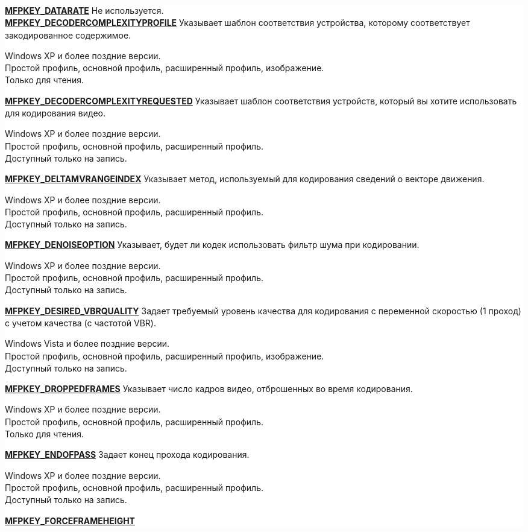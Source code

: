 <td><a href="mfpkey-datarateproperty.md"><strong>MFPKEY_DATARATE</strong></a></td>
<td>Не используется.<br/></td>
</tr>
<tr class="odd">
<td><a href="mfpkey-decodercomplexityprofileproperty.md"><strong>MFPKEY_DECODERCOMPLEXITYPROFILE</strong></a></td>
<td>Указывает шаблон соответствия устройства, которому соответствует закодированное содержимое.<br/> <dl> Windows XP и более поздние версии.<br />
Простой профиль, основной профиль, расширенный профиль, изображение.<br />
Только для чтения.<br />
</dl></td>
</tr>
<tr class="even">
<td><a href="mfpkey-decodercomplexityrequestedproperty.md"><strong>MFPKEY_DECODERCOMPLEXITYREQUESTED</strong></a></td>
<td>Указывает шаблон соответствия устройств, который вы хотите использовать для кодирования видео.<br/> <dl> Windows XP и более поздние версии.<br />
Простой профиль, основной профиль, расширенный профиль.<br />
Доступный только на запись.<br />
</dl></td>
</tr>
<tr class="odd">
<td><a href="mfpkey-deltamvrangeindexproperty.md"><strong>MFPKEY_DELTAMVRANGEINDEX</strong></a></td>
<td>Указывает метод, используемый для кодирования сведений о векторе движения.<br/> <dl> Windows XP и более поздние версии.<br />
Простой профиль, основной профиль, расширенный профиль.<br />
Доступный только на запись.<br />
</dl></td>
</tr>
<tr class="even">
<td><a href="mfpkey-denoiseoptionproperty.md"><strong>MFPKEY_DENOISEOPTION</strong></a></td>
<td>Указывает, будет ли кодек использовать фильтр шума при кодировании.<br/> <dl> Windows XP и более поздние версии.<br />
Простой профиль, основной профиль, расширенный профиль.<br />
Доступный только на запись.<br />
</dl></td>
</tr>
<tr class="odd">
<td><a href="mfpkey-desired-vbrqualityproperty.md"><strong>MFPKEY_DESIRED_VBRQUALITY</strong></a></td>
<td>Задает требуемый уровень качества для кодирования с переменной скоростью (1 проход) с учетом качества (с частотой VBR).<br/> <dl> Windows Vista и более поздние версии.<br />
Простой профиль, основной профиль, расширенный профиль, изображение.<br />
Доступный только на запись.<br />
</dl></td>
</tr>
<tr class="even">
<td><a href="mfpkey-droppedframesproperty.md"><strong>MFPKEY_DROPPEDFRAMES</strong></a></td>
<td>Указывает число кадров видео, отброшенных во время кодирования.<br/> <dl> Windows XP и более поздние версии.<br />
Простой профиль, основной профиль, расширенный профиль.<br />
Только для чтения.<br />
</dl></td>
</tr>
<tr class="odd">
<td><a href="mfpkey-endofpassproperty.md"><strong>MFPKEY_ENDOFPASS</strong></a></td>
<td>Задает конец прохода кодирования.<br/> <dl> Windows XP и более поздние версии.<br />
Простой профиль, основной профиль, расширенный профиль.<br />
Доступный только на запись.<br />
</dl></td>
</tr>
<tr class="even">
<td><a href="mfpkey-forceframeheightproperty.md"><strong>MFPKEY_FORCEFRAMEHEIGHT</strong></a></td>